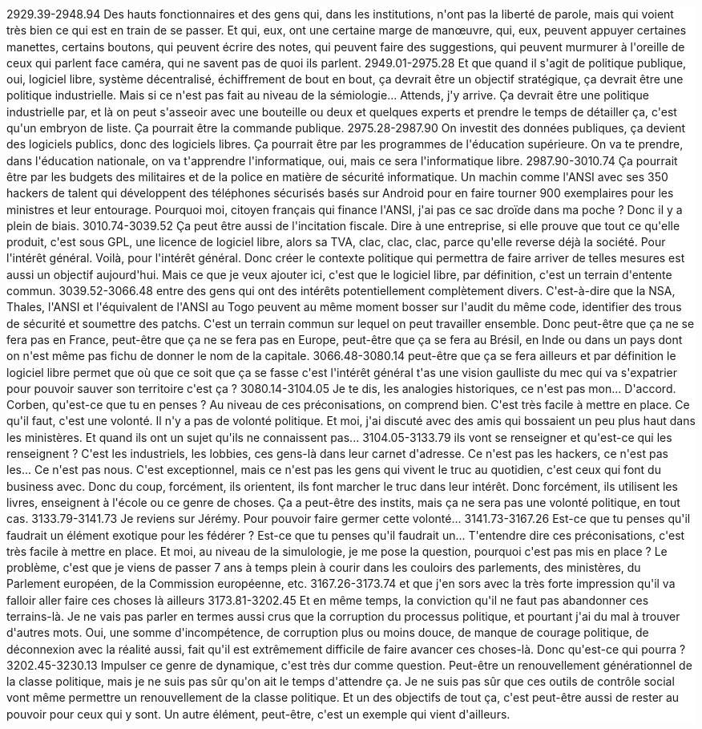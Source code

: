 2929.39-2948.94   Des hauts fonctionnaires et des gens qui, dans les institutions, n'ont pas la liberté de parole, mais qui voient très bien ce qui est en train de se passer. Et qui, eux, ont une certaine marge de manœuvre, qui, eux, peuvent appuyer certaines manettes, certains boutons, qui peuvent écrire des notes, qui peuvent faire des suggestions, qui peuvent murmurer à l'oreille de ceux qui parlent face caméra, qui ne savent pas de quoi ils parlent.
2949.01-2975.28   Et que quand il s'agit de politique publique, oui, logiciel libre, système décentralisé, échiffrement de bout en bout, ça devrait être un objectif stratégique, ça devrait être une politique industrielle. Mais si ce n'est pas fait au niveau de la sémiologie... Attends, j'y arrive. Ça devrait être une politique industrielle par, et là on peut s'asseoir avec une bouteille ou deux et quelques experts et prendre le temps de détailler ça, c'est qu'un embryon de liste. Ça pourrait être la commande publique.
2975.28-2987.90   On investit des données publiques, ça devient des logiciels publics, donc des logiciels libres. Ça pourrait être par les programmes de l'éducation supérieure. On va te prendre, dans l'éducation nationale, on va t'apprendre l'informatique, oui, mais ce sera l'informatique libre.
2987.90-3010.74   Ça pourrait être par les budgets des militaires et de la police en matière de sécurité informatique. Un machin comme l'ANSI avec ses 350 hackers de talent qui développent des téléphones sécurisés basés sur Android pour en faire tourner 900 exemplaires pour les ministres et leur entourage. Pourquoi moi, citoyen français qui finance l'ANSI, j'ai pas ce sac droïde dans ma poche ? Donc il y a plein de biais.
3010.74-3039.52   Ça peut être aussi de l'incitation fiscale. Dire à une entreprise, si elle prouve que tout ce qu'elle produit, c'est sous GPL, une licence de logiciel libre, alors sa TVA, clac, clac, clac, parce qu'elle reverse déjà la société. Pour l'intérêt général. Voilà, pour l'intérêt général. Donc créer le contexte politique qui permettra de faire arriver de telles mesures est aussi un objectif aujourd'hui. Mais ce que je veux ajouter ici, c'est que le logiciel libre, par définition, c'est un terrain d'entente commun.
3039.52-3066.48   entre des gens qui ont des intérêts potentiellement complètement divers. C'est-à-dire que la NSA, Thales, l'ANSI et l'équivalent de l'ANSI au Togo peuvent au même moment bosser sur l'audit du même code, identifier des trous de sécurité et soumettre des patchs. C'est un terrain commun sur lequel on peut travailler ensemble. Donc peut-être que ça ne se fera pas en France, peut-être que ça ne se fera pas en Europe, peut-être que ça se fera au Brésil, en Inde ou dans un pays dont on n'est même pas fichu de donner le nom de la capitale.
3066.48-3080.14   peut-être que ça se fera ailleurs et par définition le logiciel libre permet que où que ce soit que ça se fasse c'est l'intérêt général t'as une vision gaulliste du mec qui va s'expatrier pour pouvoir sauver son territoire c'est ça ?
3080.14-3104.05   Je te dis, les analogies historiques, ce n'est pas mon... D'accord. Corben, qu'est-ce que tu en penses ? Au niveau de ces préconisations, on comprend bien. C'est très facile à mettre en place. Ce qu'il faut, c'est une volonté. Il n'y a pas de volonté politique. Et moi, j'ai discuté avec des amis qui bossaient un peu plus haut dans les ministères. Et quand ils ont un sujet qu'ils ne connaissent pas...
3104.05-3133.79   ils vont se renseigner et qu'est-ce qui les renseignent ? C'est les industriels, les lobbies, ces gens-là dans leur carnet d'adresse. Ce n'est pas les hackers, ce n'est pas les... Ce n'est pas nous. C'est exceptionnel, mais ce n'est pas les gens qui vivent le truc au quotidien, c'est ceux qui font du business avec. Donc du coup, forcément, ils orientent, ils font marcher le truc dans leur intérêt. Donc forcément, ils utilisent les livres, enseignent à l'école ou ce genre de choses. Ça a peut-être des instits, mais ça ne sera pas une volonté politique, en tout cas.
3133.79-3141.73   Je reviens sur Jérémy. Pour pouvoir faire germer cette volonté...
3141.73-3167.26   Est-ce que tu penses qu'il faudrait un élément exotique pour les fédérer ? Est-ce que tu penses qu'il faudrait un... T'entendre dire ces préconisations, c'est très facile à mettre en place. Et moi, au niveau de la simulologie, je me pose la question, pourquoi c'est pas mis en place ? Le problème, c'est que je viens de passer 7 ans à temps plein à courir dans les couloirs des parlements, des ministères, du Parlement européen, de la Commission européenne, etc.
3167.26-3173.74   et que j'en sors avec la très forte impression qu'il va falloir aller faire ces choses là ailleurs
3173.81-3202.45   Et en même temps, la conviction qu'il ne faut pas abandonner ces terrains-là. Je ne vais pas parler en termes aussi crus que la corruption du processus politique, et pourtant j'ai du mal à trouver d'autres mots. Oui, une somme d'incompétence, de corruption plus ou moins douce, de manque de courage politique, de déconnexion avec la réalité aussi, fait qu'il est extrêmement difficile de faire avancer ces choses-là. Donc qu'est-ce qui pourra ?
3202.45-3230.13   Impulser ce genre de dynamique, c'est très dur comme question. Peut-être un renouvellement générationnel de la classe politique, mais je ne suis pas sûr qu'on ait le temps d'attendre ça. Je ne suis pas sûr que ces outils de contrôle social vont même permettre un renouvellement de la classe politique. Et un des objectifs de tout ça, c'est peut-être aussi de rester au pouvoir pour ceux qui y sont. Un autre élément, peut-être, c'est un exemple qui vient d'ailleurs.